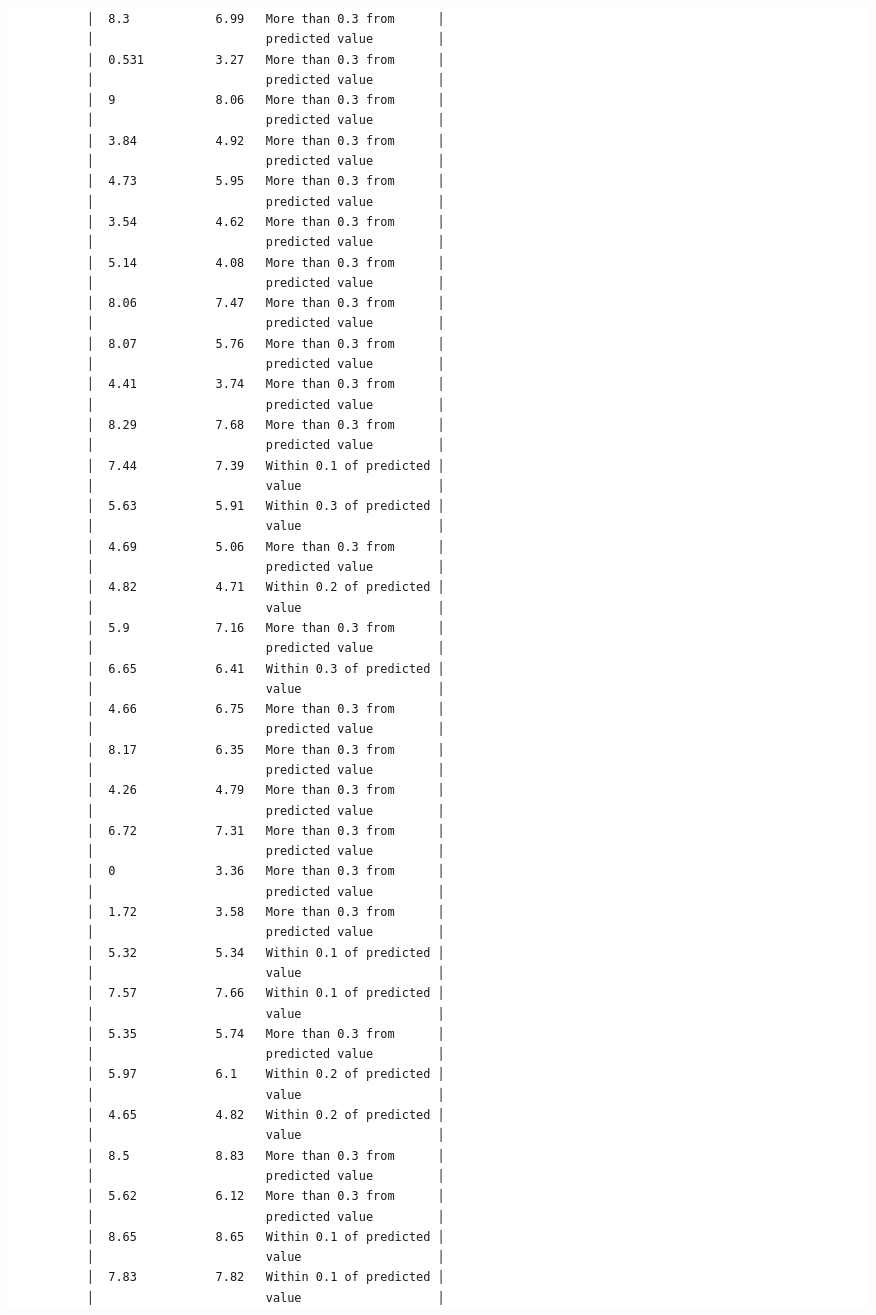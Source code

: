                │  8.3            6.99   More than 0.3 from      │
               │                        predicted value         │
               │  0.531          3.27   More than 0.3 from      │
               │                        predicted value         │
               │  9              8.06   More than 0.3 from      │
               │                        predicted value         │
               │  3.84           4.92   More than 0.3 from      │
               │                        predicted value         │
               │  4.73           5.95   More than 0.3 from      │
               │                        predicted value         │
               │  3.54           4.62   More than 0.3 from      │
               │                        predicted value         │
               │  5.14           4.08   More than 0.3 from      │
               │                        predicted value         │
               │  8.06           7.47   More than 0.3 from      │
               │                        predicted value         │
               │  8.07           5.76   More than 0.3 from      │
               │                        predicted value         │
               │  4.41           3.74   More than 0.3 from      │
               │                        predicted value         │
               │  8.29           7.68   More than 0.3 from      │
               │                        predicted value         │
               │  7.44           7.39   Within 0.1 of predicted │
               │                        value                   │
               │  5.63           5.91   Within 0.3 of predicted │
               │                        value                   │
               │  4.69           5.06   More than 0.3 from      │
               │                        predicted value         │
               │  4.82           4.71   Within 0.2 of predicted │
               │                        value                   │
               │  5.9            7.16   More than 0.3 from      │
               │                        predicted value         │
               │  6.65           6.41   Within 0.3 of predicted │
               │                        value                   │
               │  4.66           6.75   More than 0.3 from      │
               │                        predicted value         │
               │  8.17           6.35   More than 0.3 from      │
               │                        predicted value         │
               │  4.26           4.79   More than 0.3 from      │
               │                        predicted value         │
               │  6.72           7.31   More than 0.3 from      │
               │                        predicted value         │
               │  0              3.36   More than 0.3 from      │
               │                        predicted value         │
               │  1.72           3.58   More than 0.3 from      │
               │                        predicted value         │
               │  5.32           5.34   Within 0.1 of predicted │
               │                        value                   │
               │  7.57           7.66   Within 0.1 of predicted │
               │                        value                   │
               │  5.35           5.74   More than 0.3 from      │
               │                        predicted value         │
               │  5.97           6.1    Within 0.2 of predicted │
               │                        value                   │
               │  4.65           4.82   Within 0.2 of predicted │
               │                        value                   │
               │  8.5            8.83   More than 0.3 from      │
               │                        predicted value         │
               │  5.62           6.12   More than 0.3 from      │
               │                        predicted value         │
               │  8.65           8.65   Within 0.1 of predicted │
               │                        value                   │
               │  7.83           7.82   Within 0.1 of predicted │
               │                        value                   │